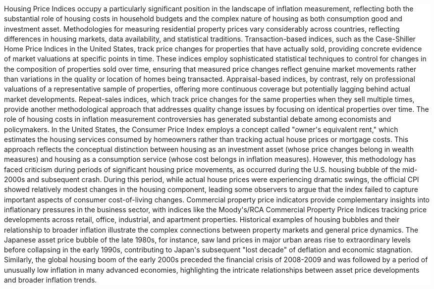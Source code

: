 Housing Price Indices occupy a particularly significant position in the landscape of inflation measurement, reflecting both the substantial role of housing costs in household budgets and the complex nature of housing as both consumption good and investment asset. Methodologies for measuring residential property prices vary considerably across countries, reflecting differences in housing markets, data availability, and statistical traditions. Transaction-based indices, such as the Case-Shiller Home Price Indices in the United States, track price changes for properties that have actually sold, providing concrete evidence of market valuations at specific points in time. These indices employ sophisticated statistical techniques to control for changes in the composition of properties sold over time, ensuring that measured price changes reflect genuine market movements rather than variations in the quality or location of homes being transacted. Appraisal-based indices, by contrast, rely on professional valuations of a representative sample of properties, offering more continuous coverage but potentially lagging behind actual market developments. Repeat-sales indices, which track price changes for the same properties when they sell multiple times, provide another methodological approach that addresses quality change issues by focusing on identical properties over time. The role of housing costs in inflation measurement controversies has generated substantial debate among economists and policymakers. In the United States, the Consumer Price Index employs a concept called "owner's equivalent rent," which estimates the housing services consumed by homeowners rather than tracking actual house prices or mortgage costs. This approach reflects the conceptual distinction between housing as an investment asset (whose price changes belong in wealth measures) and housing as a consumption service (whose cost belongs in inflation measures). However, this methodology has faced criticism during periods of significant housing price movements, as occurred during the U.S. housing bubble of the mid-2000s and subsequent crash. During this period, while actual house prices were experiencing dramatic swings, the official CPI showed relatively modest changes in the housing component, leading some observers to argue that the index failed to capture important aspects of consumer cost-of-living changes. Commercial property price indicators provide complementary insights into inflationary pressures in the business sector, with indices like the Moody's/RCA Commercial Property Price Indices tracking price developments across retail, office, industrial, and apartment properties. Historical examples of housing bubbles and their relationship to broader inflation illustrate the complex connections between property markets and general price dynamics. The Japanese asset price bubble of the late 1980s, for instance, saw land prices in major urban areas rise to extraordinary levels before collapsing in the early 1990s, contributing to Japan's subsequent "lost decade" of deflation and economic stagnation. Similarly, the global housing boom of the early 2000s preceded the financial crisis of 2008-2009 and was followed by a period of unusually low inflation in many advanced economies, highlighting the intricate relationships between asset price developments and broader inflation trends.
